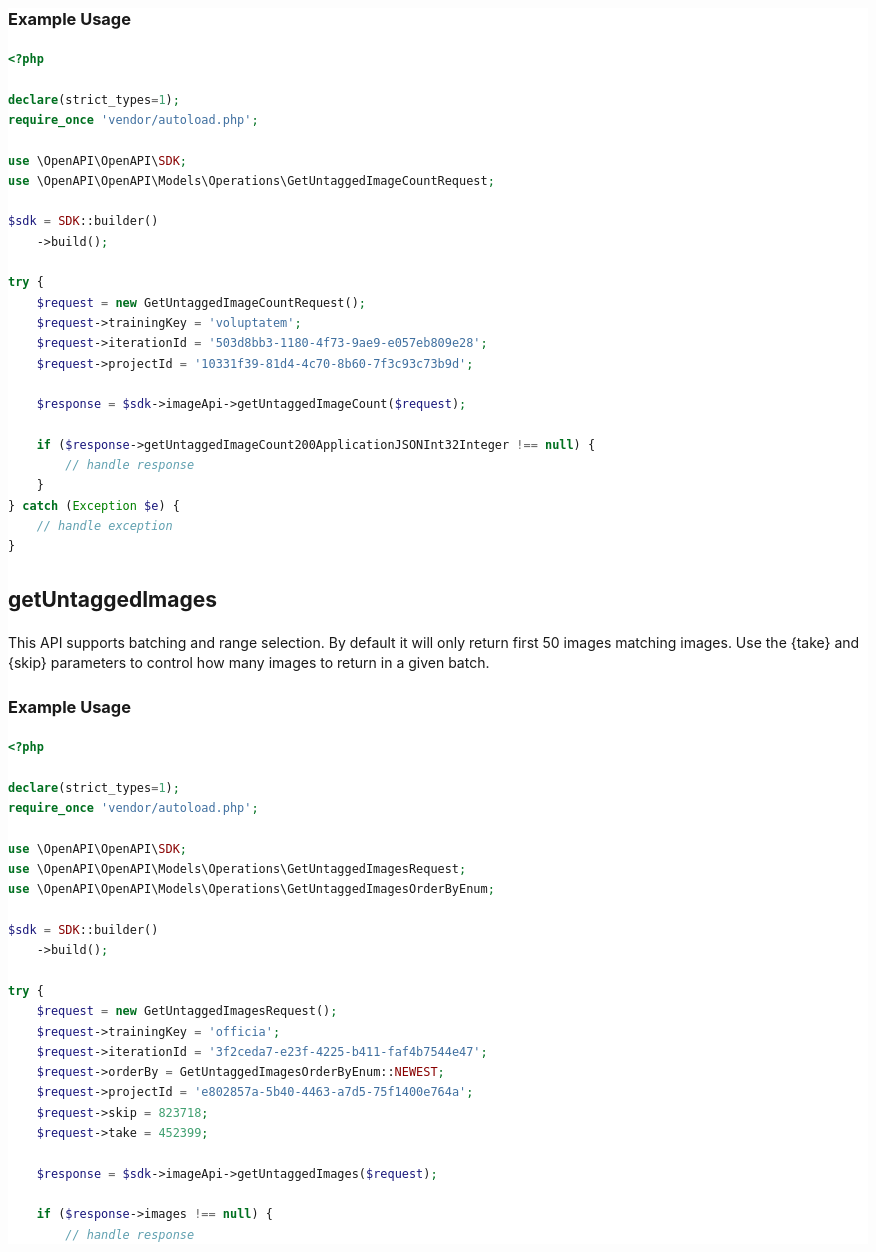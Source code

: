 ### Example Usage

```php
<?php

declare(strict_types=1);
require_once 'vendor/autoload.php';

use \OpenAPI\OpenAPI\SDK;
use \OpenAPI\OpenAPI\Models\Operations\GetUntaggedImageCountRequest;

$sdk = SDK::builder()
    ->build();

try {
    $request = new GetUntaggedImageCountRequest();
    $request->trainingKey = 'voluptatem';
    $request->iterationId = '503d8bb3-1180-4f73-9ae9-e057eb809e28';
    $request->projectId = '10331f39-81d4-4c70-8b60-7f3c93c73b9d';

    $response = $sdk->imageApi->getUntaggedImageCount($request);

    if ($response->getUntaggedImageCount200ApplicationJSONInt32Integer !== null) {
        // handle response
    }
} catch (Exception $e) {
    // handle exception
}
```

## getUntaggedImages

This API supports batching and range selection. By default it will only return first 50 images matching images.
Use the {take} and {skip} parameters to control how many images to return in a given batch.

### Example Usage

```php
<?php

declare(strict_types=1);
require_once 'vendor/autoload.php';

use \OpenAPI\OpenAPI\SDK;
use \OpenAPI\OpenAPI\Models\Operations\GetUntaggedImagesRequest;
use \OpenAPI\OpenAPI\Models\Operations\GetUntaggedImagesOrderByEnum;

$sdk = SDK::builder()
    ->build();

try {
    $request = new GetUntaggedImagesRequest();
    $request->trainingKey = 'officia';
    $request->iterationId = '3f2ceda7-e23f-4225-b411-faf4b7544e47';
    $request->orderBy = GetUntaggedImagesOrderByEnum::NEWEST;
    $request->projectId = 'e802857a-5b40-4463-a7d5-75f1400e764a';
    $request->skip = 823718;
    $request->take = 452399;

    $response = $sdk->imageApi->getUntaggedImages($request);

    if ($response->images !== null) {
        // handle response
```
